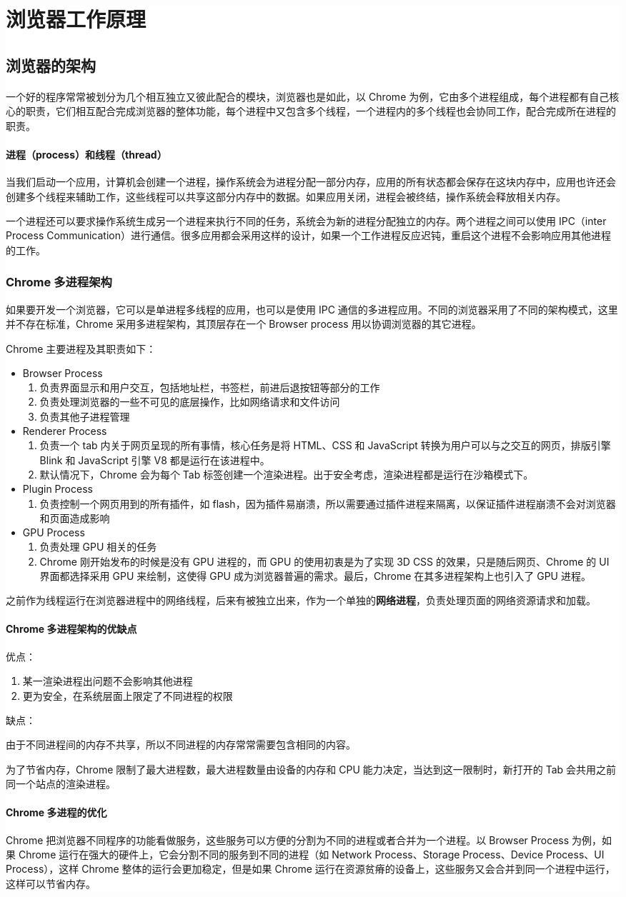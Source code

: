# 浏览器工作原理

## 浏览器的架构

一个好的程序常常被划分为几个相互独立又彼此配合的模块，浏览器也是如此，以 Chrome 为例，它由多个进程组成，每个进程都有自己核心的职责，它们相互配合完成浏览器的整体功能，每个进程中又包含多个线程，一个进程内的多个线程也会协同工作，配合完成所在进程的职责。

#### 进程（process）和线程（thread）

当我们启动一个应用，计算机会创建一个进程，操作系统会为进程分配一部分内存，应用的所有状态都会保存在这块内存中，应用也许还会创建多个线程来辅助工作，这些线程可以共享这部分内存中的数据。如果应用关闭，进程会被终结，操作系统会释放相关内存。

一个进程还可以要求操作系统生成另一个进程来执行不同的任务，系统会为新的进程分配独立的内存。两个进程之间可以使用 IPC（inter Process Communication）进行通信。很多应用都会采用这样的设计，如果一个工作进程反应迟钝，重启这个进程不会影响应用其他进程的工作。

### Chrome 多进程架构

如果要开发一个浏览器，它可以是单进程多线程的应用，也可以是使用 IPC 通信的多进程应用。不同的浏览器采用了不同的架构模式，这里并不存在标准，Chrome 采用多进程架构，其顶层存在一个 Browser process 用以协调浏览器的其它进程。

Chrome 主要进程及其职责如下：

- Browser Process
  1. 负责界面显示和用户交互，包括地址栏，书签栏，前进后退按钮等部分的工作
  2. 负责处理浏览器的一些不可见的底层操作，比如网络请求和文件访问
  3. 负责其他子进程管理
- Renderer Process
  1. 负责一个 tab 内关于网页呈现的所有事情，核心任务是将 HTML、CSS 和 JavaScript 转换为用户可以与之交互的网页，排版引擎 Blink 和 JavaScript 引擎 V8 都是运行在该进程中。
  2. 默认情况下，Chrome 会为每个 Tab 标签创建一个渲染进程。出于安全考虑，渲染进程都是运行在沙箱模式下。
- Plugin Process
  1. 负责控制一个网页用到的所有插件，如 flash，因为插件易崩溃，所以需要通过插件进程来隔离，以保证插件进程崩溃不会对浏览器和页面造成影响
- GPU Process
  1. 负责处理 GPU 相关的任务
  2. Chrome 刚开始发布的时候是没有 GPU 进程的，而 GPU 的使用初衷是为了实现 3D CSS 的效果，只是随后网页、Chrome 的 UI 界面都选择采用 GPU 来绘制，这使得 GPU 成为浏览器普遍的需求。最后，Chrome 在其多进程架构上也引入了 GPU 进程。

之前作为线程运行在浏览器进程中的网络线程，后来有被独立出来，作为一个单独的**网络进程**，负责处理页面的网络资源请求和加载。

#### Chrome 多进程架构的优缺点

优点：

1. 某一渲染进程出问题不会影响其他进程
2. 更为安全，在系统层面上限定了不同进程的权限

缺点：

由于不同进程间的内存不共享，所以不同进程的内存常常需要包含相同的内容。

为了节省内存，Chrome 限制了最大进程数，最大进程数量由设备的内存和 CPU 能力决定，当达到这一限制时，新打开的 Tab 会共用之前同一个站点的渲染进程。

#### Chrome 多进程的优化

Chrome 把浏览器不同程序的功能看做服务，这些服务可以方便的分割为不同的进程或者合并为一个进程。以 Browser Process 为例，如果 Chrome 运行在强大的硬件上，它会分割不同的服务到不同的进程（如 Network Process、Storage Process、Device Process、UI Process），这样 Chrome 整体的运行会更加稳定，但是如果 Chrome 运行在资源贫瘠的设备上，这些服务又会合并到同一个进程中运行，这样可以节省内存。
